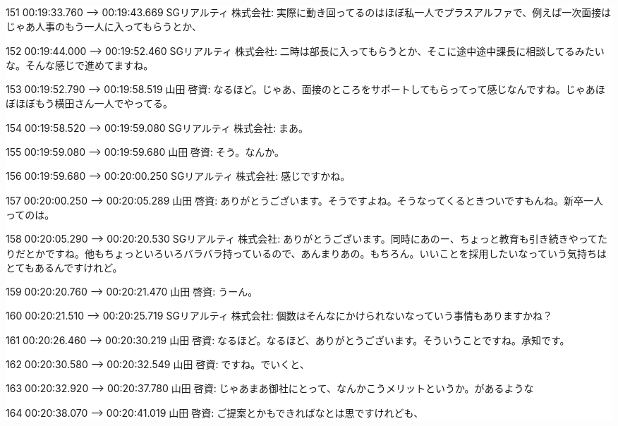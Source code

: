 151
00:19:33.760 --> 00:19:43.669
SGリアルティ 株式会社: 実際に動き回ってるのはほぼ私一人でプラスアルファで、例えば一次面接はじゃあ人事のもう一人に入ってもらうとか、

152
00:19:44.000 --> 00:19:52.460
SGリアルティ 株式会社: 二時は部長に入ってもらうとか、そこに途中途中課長に相談してるみたいな。そんな感じで進めてますね。

153
00:19:52.790 --> 00:19:58.519
山田 啓資: なるほど。じゃあ、面接のところをサポートしてもらってって感じなんですね。じゃあほぼほぼもう横田さん一人でやってる。

154
00:19:58.520 --> 00:19:59.080
SGリアルティ 株式会社: まあ。

155
00:19:59.080 --> 00:19:59.680
山田 啓資: そう。なんか。

156
00:19:59.680 --> 00:20:00.250
SGリアルティ 株式会社: 感じですかね。

157
00:20:00.250 --> 00:20:05.289
山田 啓資: ありがとうございます。そうですよね。そうなってくるときついですもんね。新卒一人ってのは。

158
00:20:05.290 --> 00:20:20.530
SGリアルティ 株式会社: ありがとうございます。同時にあのー、ちょっと教育も引き続きやってたりだとかですね。他もちょっといろいろバラバラ持っているので、あんまりあの。もちろん。いいことを採用したいなっていう気持ちはとてもあるんですけれど。

159
00:20:20.760 --> 00:20:21.470
山田 啓資: うーん。

160
00:20:21.510 --> 00:20:25.719
SGリアルティ 株式会社: 個数はそんなにかけられないなっていう事情もありますかね？

161
00:20:26.460 --> 00:20:30.219
山田 啓資: なるほど。なるほど、ありがとうございます。そういうことですね。承知です。

162
00:20:30.580 --> 00:20:32.549
山田 啓資: ですね。でいくと、

163
00:20:32.920 --> 00:20:37.780
山田 啓資: じゃあまあ御社にとって、なんかこうメリットというか。があるような

164
00:20:38.070 --> 00:20:41.019
山田 啓資: ご提案とかもできればなとは思ですけれども、
